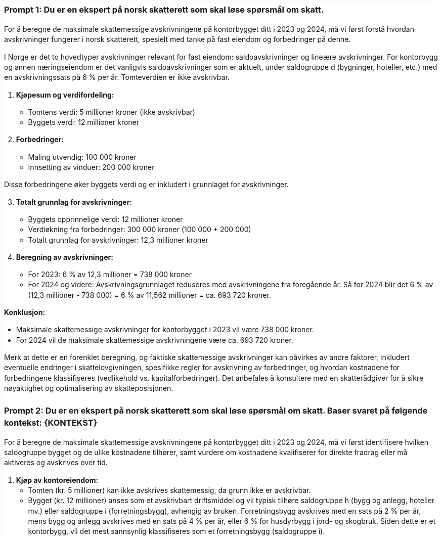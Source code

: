 ### Prompt 1: Du er en ekspert på norsk skatterett som skal løse spørsmål om skatt.

For å beregne de maksimale skattemessige avskrivningene på kontorbygget ditt i 2023 og 2024, må vi først forstå hvordan avskrivninger fungerer i norsk skatterett, spesielt med tanke på fast eiendom og forbedringer på denne.

I Norge er det to hovedtyper avskrivninger relevant for fast eiendom: saldoavskrivninger og lineære avskrivninger. For kontorbygg og annen næringseiendom er det vanligvis saldoavskrivninger som er aktuelt, under saldogruppe d (bygninger, hoteller, etc.) med en avskrivningssats på 6 % per år. Tomteverdien er ikke avskrivbar.

1. **Kjøpesum og verdifordeling:**
   - Tomtens verdi: 5 millioner kroner (ikke avskrivbar)
   - Byggets verdi: 12 millioner kroner

2. **Forbedringer:**
   - Maling utvendig: 100 000 kroner
   - Innsetting av vinduer: 200 000 kroner

Disse forbedringene øker byggets verdi og er inkludert i grunnlaget for avskrivninger.

3. **Totalt grunnlag for avskrivninger:**
   - Byggets opprinnelige verdi: 12 millioner kroner
   - Verdiøkning fra forbedringer: 300 000 kroner (100 000 + 200 000)
   - Totalt grunnlag for avskrivninger: 12,3 millioner kroner

4. **Beregning av avskrivninger:**
   - For 2023: 6 % av 12,3 millioner = 738 000 kroner
   - For 2024 og videre: Avskrivningsgrunnlaget reduseres med avskrivningene fra foregående år. Så for 2024 blir det 6 % av (12,3 millioner - 738 000) = 6 % av 11,562 millioner = ca. 693 720 kroner.

**Konklusjon:**
- Maksimale skattemessige avskrivninger for kontorbygget i 2023 vil være 738 000 kroner.
- For 2024 vil de maksimale skattemessige avskrivningene være ca. 693 720 kroner.

Merk at dette er en forenklet beregning, og faktiske skattemessige avskrivninger kan påvirkes av andre faktorer, inkludert eventuelle endringer i skattelovgivningen, spesifikke regler for avskrivning av forbedringer, og hvordan kostnadene for forbedringene klassifiseres (vedlikehold vs. kapitalforbedringer). Det anbefales å konsultere med en skatterådgiver for å sikre nøyaktighet og optimalisering av skatteposisjonen.

### Prompt 2: Du er en ekspert på norsk skatterett som skal løse spørsmål om skatt. Baser svaret på følgende kontekst: {KONTEKST}

For å beregne de maksimale skattemessige avskrivningene på kontorbygget ditt i 2023 og 2024, må vi først identifisere hvilken saldogruppe bygget og de ulike kostnadene tilhører, samt vurdere om kostnadene kvalifiserer for direkte fradrag eller må aktiveres og avskrives over tid.

1. **Kjøp av kontoreiendom:**
   - Tomten (kr. 5 millioner) kan ikke avskrives skattemessig, da grunn ikke er avskrivbar.
   - Bygget (kr. 12 millioner) anses som et avskrivbart driftsmiddel og vil typisk tilhøre saldogruppe h (bygg og anlegg, hoteller mv.) eller saldogruppe i (forretningsbygg), avhengig av bruken. Forretningsbygg avskrives med en sats på 2 % per år, mens bygg og anlegg avskrives med en sats på 4 % per år, eller 6 % for husdyrbygg i jord- og skogbruk. Siden dette er et kontorbygg, vil det mest sannsynlig klassifiseres som et forretningsbygg (saldogruppe i).
